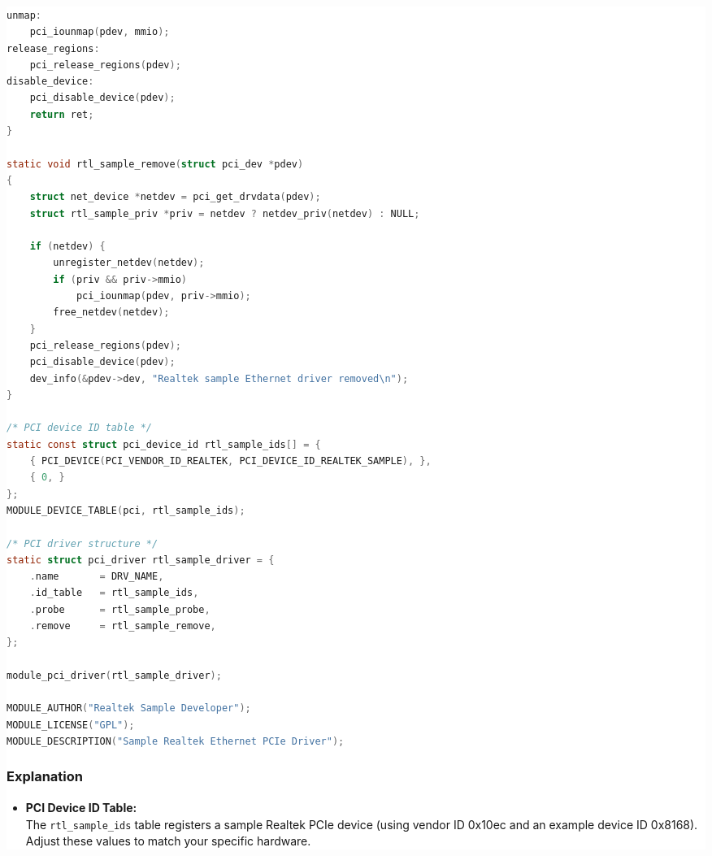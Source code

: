 ```c
unmap:
    pci_iounmap(pdev, mmio);
release_regions:
    pci_release_regions(pdev);
disable_device:
    pci_disable_device(pdev);
    return ret;
}

static void rtl_sample_remove(struct pci_dev *pdev)
{
    struct net_device *netdev = pci_get_drvdata(pdev);
    struct rtl_sample_priv *priv = netdev ? netdev_priv(netdev) : NULL;

    if (netdev) {
        unregister_netdev(netdev);
        if (priv && priv->mmio)
            pci_iounmap(pdev, priv->mmio);
        free_netdev(netdev);
    }
    pci_release_regions(pdev);
    pci_disable_device(pdev);
    dev_info(&pdev->dev, "Realtek sample Ethernet driver removed\n");
}

/* PCI device ID table */
static const struct pci_device_id rtl_sample_ids[] = {
    { PCI_DEVICE(PCI_VENDOR_ID_REALTEK, PCI_DEVICE_ID_REALTEK_SAMPLE), },
    { 0, }
};
MODULE_DEVICE_TABLE(pci, rtl_sample_ids);

/* PCI driver structure */
static struct pci_driver rtl_sample_driver = {
    .name       = DRV_NAME,
    .id_table   = rtl_sample_ids,
    .probe      = rtl_sample_probe,
    .remove     = rtl_sample_remove,
};

module_pci_driver(rtl_sample_driver);

MODULE_AUTHOR("Realtek Sample Developer");
MODULE_LICENSE("GPL");
MODULE_DESCRIPTION("Sample Realtek Ethernet PCIe Driver");
```

### Explanation

- **PCI Device ID Table:**  
  The `rtl_sample_ids` table registers a sample Realtek PCIe device (using vendor ID 0x10ec and an example device ID 0x8168). Adjust these values to match your specific hardware.
